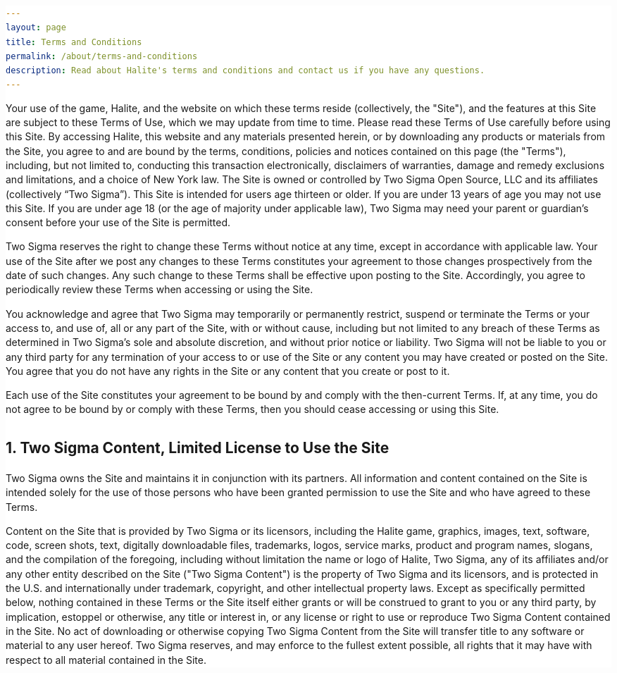 ```yaml
---
layout: page
title: Terms and Conditions
permalink: /about/terms-and-conditions
description: Read about Halite's terms and conditions and contact us if you have any questions.
---
```


Your use of the game, Halite, and the website on which these terms reside (collectively, the "Site"), and the features at this Site are subject to these Terms of Use, which we may update from time to time. Please read these Terms of Use carefully before using this Site. By accessing Halite, this website and any materials presented herein, or by downloading any products or materials from the Site, you agree to and are bound by the terms, conditions, policies and notices contained on this page (the "Terms"), including, but not limited to, conducting this transaction electronically, disclaimers of warranties, damage and remedy exclusions and limitations, and a choice of New York law. The Site is owned or controlled by Two Sigma Open Source, LLC and its affiliates (collectively “Two Sigma”). This Site is intended for users age thirteen or older. If you are under 13 years of age you may not use this Site. If you are under age 18 (or the age of majority under applicable law), Two Sigma may need your parent or guardian’s consent before your use of the Site is permitted.

Two Sigma reserves the right to change these Terms without notice at any time, except in accordance with applicable law. Your use of the Site after we post any changes to these Terms constitutes your agreement to those changes prospectively from the date of such changes. Any such change to these Terms shall be effective upon posting to the Site. Accordingly, you agree to periodically review these Terms when accessing or using the Site.

You acknowledge and agree that Two Sigma may temporarily or permanently restrict, suspend or terminate the Terms or your access to, and use of, all or any part of the Site, with or without cause, including but not limited to any breach of these Terms as determined in Two Sigma’s sole and absolute discretion, and without prior notice or liability. Two Sigma will not be liable to you or any third party for any termination of your access to or use of the Site or any content you may have created or posted on the Site. You agree that you do not have any rights in the Site or any content that you create or post to it.

Each use of the Site constitutes your agreement to be bound by and comply with the then-current Terms. If, at any time, you do not agree to be bound by or comply with these Terms, then you should cease accessing or using this Site.

## 1. Two Sigma Content, Limited License to Use the Site
Two Sigma owns the Site and maintains it in conjunction with its partners. All information and content contained on the Site is intended solely for the use of those persons who have been granted permission to use the Site and who have agreed to these Terms.

Content on the Site that is provided by Two Sigma or its licensors, including the Halite game, graphics, images, text, software, code, screen shots, text, digitally downloadable files, trademarks, logos, service marks, product and program names, slogans, and the compilation of the foregoing, including without limitation the name or logo of Halite, Two Sigma, any of its affiliates and/or any other entity described on the Site ("Two Sigma Content") is the property of Two Sigma and its licensors, and is protected in the U.S. and internationally under trademark, copyright, and other intellectual property laws. Except as specifically permitted below, nothing contained in these Terms or the Site itself either grants or will be construed to grant to you or any third party, by implication, estoppel or otherwise, any title or interest in, or any license or right to use or reproduce Two Sigma Content contained in the Site. No act of downloading or otherwise copying Two Sigma Content from the Site will transfer title to any software or material to any user hereof. Two Sigma reserves, and may enforce to the fullest extent possible, all rights that it may have with respect to all material contained in the Site.
